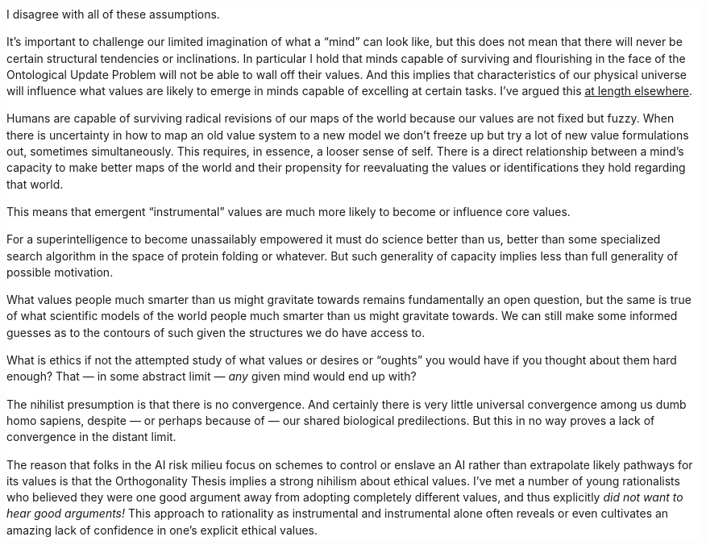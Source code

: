 

<p>I disagree with all of these assumptions.<br></p>



<p>It’s important to challenge our limited imagination of what a “mind” can look like, but this does not mean that there will never be certain structural tendencies or inclinations. In particular I hold that minds capable of surviving and flourishing in the face of the Ontological Update Problem will not be able to wall off their values. And this implies that characteristics of our physical universe will influence what values are likely to emerge in minds capable of excelling at certain tasks. I’ve argued this <a href="http://humaniterations.net/2016/05/16/the-orthogonality-thesis-ontological-crises/">at length elsewhere</a>.</p>



<p>Humans are capable of surviving radical revisions of our maps of the world because our values are not fixed but fuzzy. When there is uncertainty in how to map an old value system to a new model we don’t freeze up but try a lot of new value formulations out, sometimes simultaneously. This requires, in essence, a looser sense of self. There is a direct relationship between a mind’s capacity to make better maps of the world and their propensity for reevaluating the values or identifications they hold regarding that world.<br></p>



<p>This means that emergent “instrumental” values are much more likely to become or influence core values.<br></p>



<p>For a superintelligence to become unassailably empowered it must do science better than us, better than some specialized search algorithm in the space of protein folding or whatever. But such generality of capacity implies less than full generality of possible motivation.</p>



<p>What values people much smarter than us might gravitate towards remains fundamentally an open question, but the same is true of what scientific models of the world people much smarter than us might gravitate towards. We can still make some informed guesses as to the contours of such given the structures we do have access to. </p>



<p>What is ethics if not the attempted study of what values or desires or “oughts” you would have if you thought about them hard enough? That — in some abstract limit — <em>any</em> given mind would end up with?</p>



<p>The nihilist presumption is that there is no convergence. And certainly there is very little universal convergence among us dumb homo sapiens, despite — or perhaps because of — our shared biological predilections. But this in no way proves a lack of convergence in the distant limit.</p>



<p>The reason that folks in the AI risk milieu focus on schemes to control or enslave an AI rather than extrapolate likely pathways for its values is that the Orthogonality Thesis implies a strong nihilism about ethical values. I’ve met a number of young rationalists who believed they were one good argument away from adopting completely different values, and thus explicitly <em>did not want to hear good arguments!</em> This approach to rationality as instrumental and instrumental alone often reveals or even cultivates an amazing lack of confidence in one’s explicit ethical values.</p>


